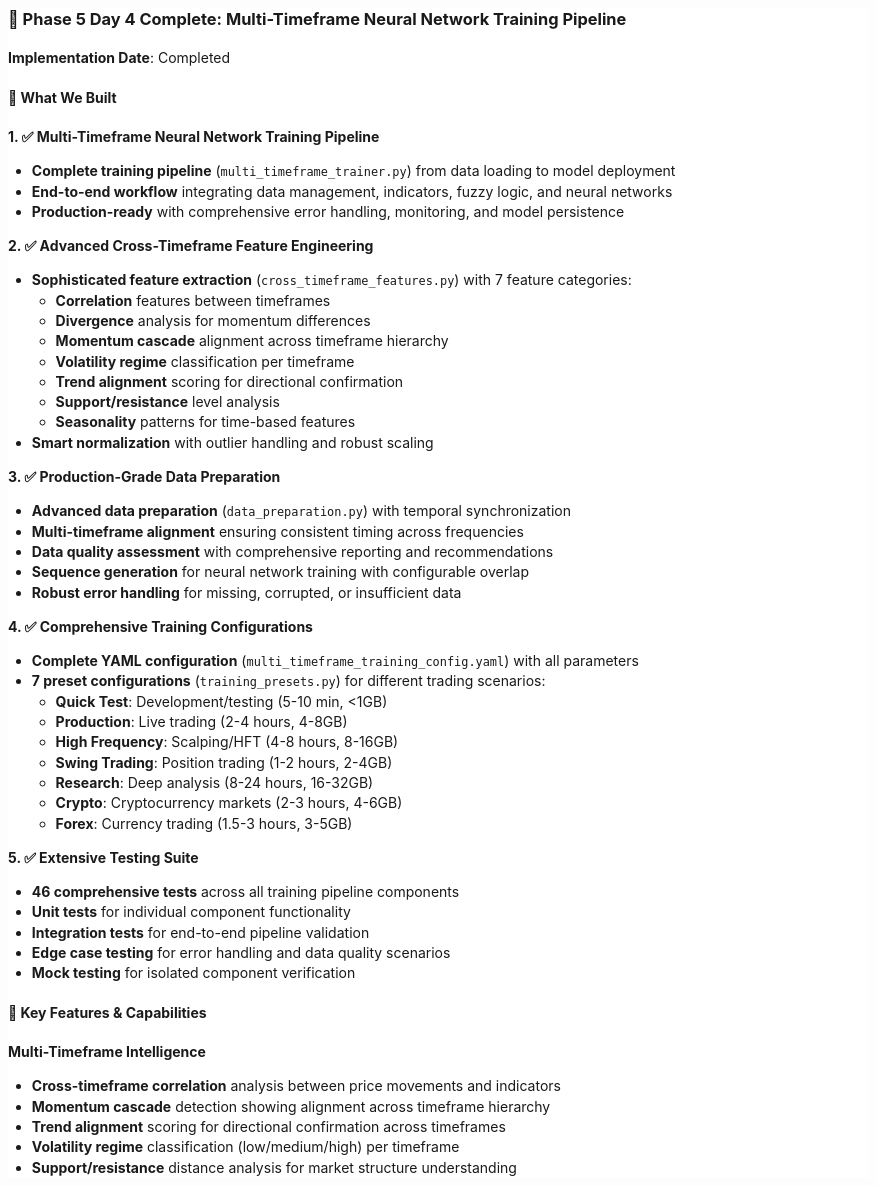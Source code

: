 
### **🎯 Phase 5 Day 4 Complete: Multi-Timeframe Neural Network Training Pipeline**

**Implementation Date**: Completed

#### **🎯 What We Built**

**1. ✅ Multi-Timeframe Neural Network Training Pipeline**
- **Complete training pipeline** (`multi_timeframe_trainer.py`) from data loading to model deployment
- **End-to-end workflow** integrating data management, indicators, fuzzy logic, and neural networks
- **Production-ready** with comprehensive error handling, monitoring, and model persistence

**2. ✅ Advanced Cross-Timeframe Feature Engineering**
- **Sophisticated feature extraction** (`cross_timeframe_features.py`) with 7 feature categories:
  - **Correlation** features between timeframes
  - **Divergence** analysis for momentum differences
  - **Momentum cascade** alignment across timeframe hierarchy
  - **Volatility regime** classification per timeframe
  - **Trend alignment** scoring for directional confirmation
  - **Support/resistance** level analysis
  - **Seasonality** patterns for time-based features
- **Smart normalization** with outlier handling and robust scaling

**3. ✅ Production-Grade Data Preparation**
- **Advanced data preparation** (`data_preparation.py`) with temporal synchronization
- **Multi-timeframe alignment** ensuring consistent timing across frequencies
- **Data quality assessment** with comprehensive reporting and recommendations
- **Sequence generation** for neural network training with configurable overlap
- **Robust error handling** for missing, corrupted, or insufficient data

**4. ✅ Comprehensive Training Configurations**
- **Complete YAML configuration** (`multi_timeframe_training_config.yaml`) with all parameters
- **7 preset configurations** (`training_presets.py`) for different trading scenarios:
  - **Quick Test**: Development/testing (5-10 min, <1GB)
  - **Production**: Live trading (2-4 hours, 4-8GB)
  - **High Frequency**: Scalping/HFT (4-8 hours, 8-16GB)
  - **Swing Trading**: Position trading (1-2 hours, 2-4GB)
  - **Research**: Deep analysis (8-24 hours, 16-32GB)
  - **Crypto**: Cryptocurrency markets (2-3 hours, 4-6GB)
  - **Forex**: Currency trading (1.5-3 hours, 3-5GB)

**5. ✅ Extensive Testing Suite**
- **46 comprehensive tests** across all training pipeline components
- **Unit tests** for individual component functionality
- **Integration tests** for end-to-end pipeline validation
- **Edge case testing** for error handling and data quality scenarios
- **Mock testing** for isolated component verification

#### **🚀 Key Features & Capabilities**

**Multi-Timeframe Intelligence**
- **Cross-timeframe correlation** analysis between price movements and indicators
- **Momentum cascade** detection showing alignment across timeframe hierarchy
- **Trend alignment** scoring for directional confirmation across timeframes
- **Volatility regime** classification (low/medium/high) per timeframe
- **Support/resistance** distance analysis for market structure understanding
